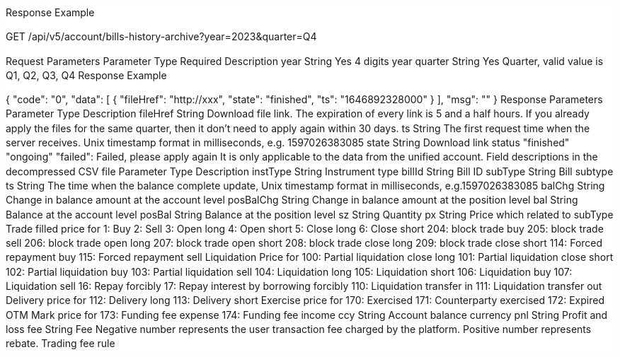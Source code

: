 Response Example

GET /api/v5/account/bills-history-archive?year=2023&quarter=Q4

Request Parameters
Parameter	Type	Required	Description
year	String	Yes	4 digits year
quarter	String	Yes	Quarter, valid value is Q1, Q2, Q3, Q4
Response Example

{
    "code": "0",
    "data": [
        {
            "fileHref": "http://xxx",
            "state": "finished",
            "ts": "1646892328000"
        }
    ],
    "msg": ""
}
Response Parameters
Parameter	Type	Description
fileHref	String	Download file link.
The expiration of every link is 5 and a half hours. If you already apply the files for the same quarter, then it don’t need to apply again within 30 days.
ts	String	The first request time when the server receives. Unix timestamp format in milliseconds, e.g. 1597026383085
state	String	Download link status
"finished" "ongoing" "failed": Failed, please apply again
 It is only applicable to the data from the unified account.
Field descriptions in the decompressed CSV file
Parameter	Type	Description
instType	String	Instrument type
billId	String	Bill ID
subType	String	Bill subtype
ts	String	The time when the balance complete update, Unix timestamp format in milliseconds, e.g.1597026383085
balChg	String	Change in balance amount at the account level
posBalChg	String	Change in balance amount at the position level
bal	String	Balance at the account level
posBal	String	Balance at the position level
sz	String	Quantity
px	String	Price which related to subType
Trade filled price for
1: Buy 2: Sell 3: Open long 4: Open short 5: Close long 6: Close short 204: block trade buy 205: block trade sell 206: block trade open long 207: block trade open short 208: block trade close long 209: block trade close short 114: Forced repayment buy 115: Forced repayment sell
Liquidation Price for
100: Partial liquidation close long 101: Partial liquidation close short 102: Partial liquidation buy 103: Partial liquidation sell 104: Liquidation long 105: Liquidation short 106: Liquidation buy 107: Liquidation sell 16: Repay forcibly 17: Repay interest by borrowing forcibly 110: Liquidation transfer in 111: Liquidation transfer out
Delivery price for
112: Delivery long 113: Delivery short
Exercise price for
170: Exercised 171: Counterparty exercised 172: Expired OTM
Mark price for
173: Funding fee expense 174: Funding fee income
ccy	String	Account balance currency
pnl	String	Profit and loss
fee	String	Fee
Negative number represents the user transaction fee charged by the platform.
Positive number represents rebate.
Trading fee rule
